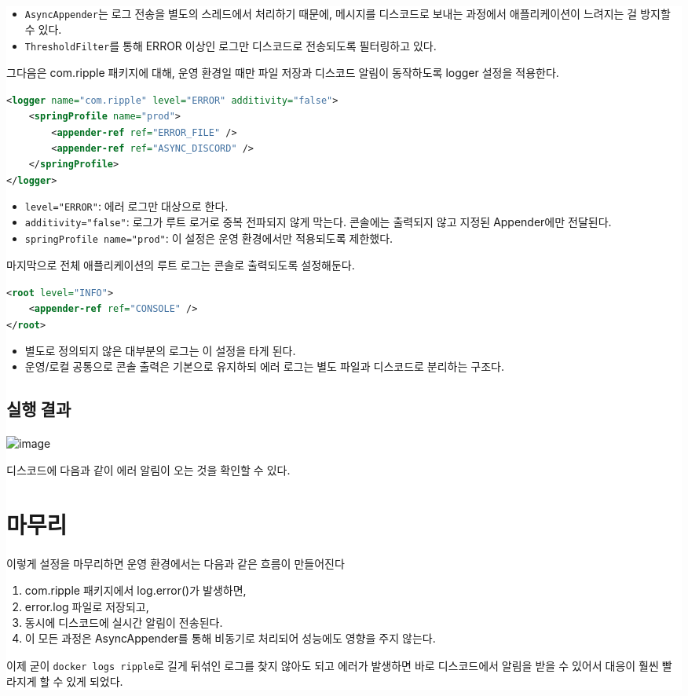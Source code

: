 - `AsyncAppender`는 로그 전송을 별도의 스레드에서 처리하기 때문에, 메시지를 디스코드로 보내는 과정에서 애플리케이션이 느려지는 걸 방지할 수 있다.
- `ThresholdFilter`를 통해 ERROR 이상인 로그만 디스코드로 전송되도록 필터링하고 있다.

그다음은 com.ripple 패키지에 대해, 운영 환경일 때만 파일 저장과 디스코드 알림이 동작하도록 logger 설정을 적용한다.

```xml
<logger name="com.ripple" level="ERROR" additivity="false">
    <springProfile name="prod">
        <appender-ref ref="ERROR_FILE" />
        <appender-ref ref="ASYNC_DISCORD" />
    </springProfile>
</logger>
```

- `level="ERROR"`: 에러 로그만 대상으로 한다.
- `additivity="false"`: 로그가 루트 로거로 중복 전파되지 않게 막는다. 콘솔에는 출력되지 않고 지정된 Appender에만 전달된다.
- `springProfile name="prod"`: 이 설정은 운영 환경에서만 적용되도록 제한했다.

마지막으로 전체 애플리케이션의 루트 로그는 콘솔로 출력되도록 설정해둔다.

```xml
<root level="INFO">
    <appender-ref ref="CONSOLE" />
</root>
```

- 별도로 정의되지 않은 대부분의 로그는 이 설정을 타게 된다.
- 운영/로컬 공통으로 콘솔 출력은 기본으로 유지하되 에러 로그는 별도 파일과 디스코드로 분리하는 구조다.

## 실행 결과

<img width="653" alt="image" src="https://github.com/user-attachments/assets/88c4377a-3f82-4bee-b7fa-18a31889f8df" />


디스코드에 다음과 같이 에러 알림이 오는 것을 확인할 수 있다.

# 마무리

이렇게 설정을 마무리하면 운영 환경에서는 다음과 같은 흐름이 만들어진다

1. com.ripple 패키지에서 log.error()가 발생하면,
2. error.log 파일로 저장되고,
3. 동시에 디스코드에 실시간 알림이 전송된다.
4. 이 모든 과정은 AsyncAppender를 통해 비동기로 처리되어 성능에도 영향을 주지 않는다.

이제 굳이 `docker logs ripple`로 길게 뒤섞인 로그를 찾지 않아도 되고 에러가 발생하면 바로 디스코드에서 알림을 받을 수 있어서 대응이 훨씬 빨라지게 할 수 있게 되었다.
